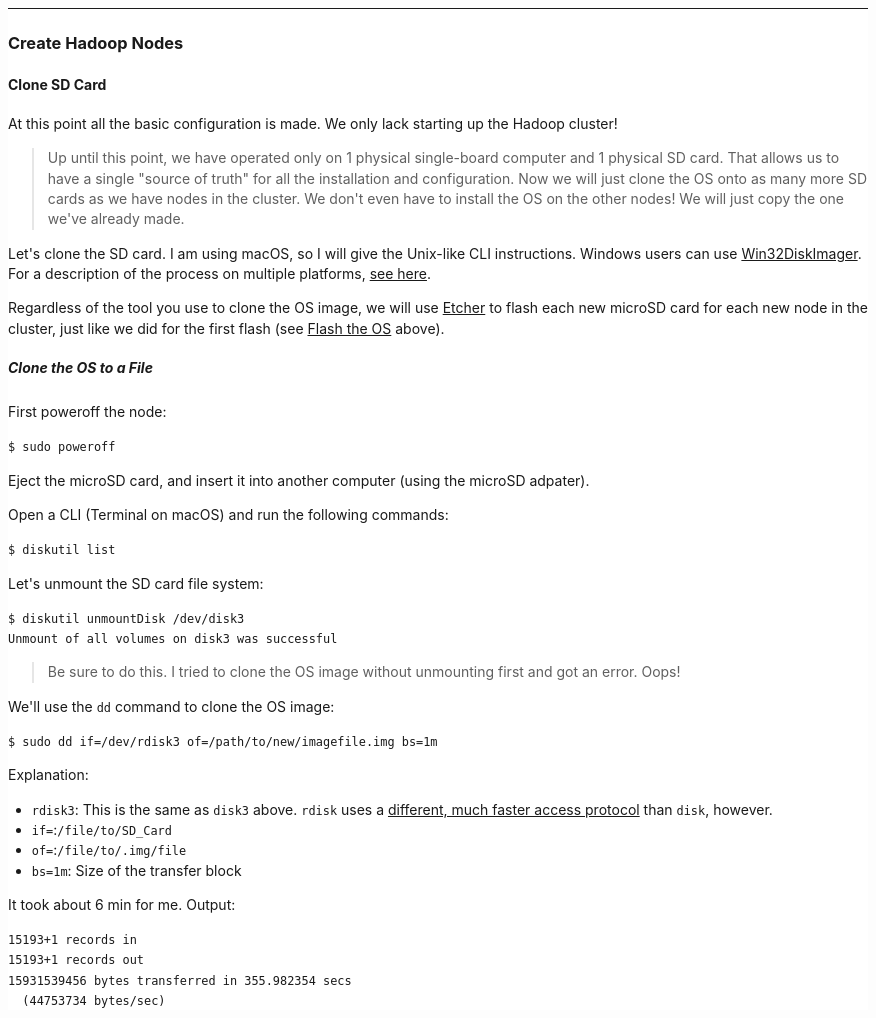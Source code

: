 
--------

### Create Hadoop Nodes
#### Clone SD Card
At this point all the basic configuration is made. We only lack starting up the Hadoop cluster!

>Up until this point, we have operated only on 1 physical single-board computer and 1 physical SD card. That allows us to have a single "source of truth" for all the installation and configuration. Now we will just clone the OS onto as many more SD cards as we have nodes in the cluster. We don't even have to install the OS on the other nodes! We will just copy the one we've already made.

Let's clone the SD card. I am using macOS, so I will give the Unix-like CLI instructions. Windows users can use [Win32DiskImager](http://lifehacker.com/how-to-clone-your-raspberry-pi-sd-card-for-super-easy-r-1261113524). For a description of the process on multiple platforms, [see here](https://raspberrypi.stackexchange.com/questions/311/how-do-i-backup-my-raspberry-pi).

Regardless of the tool you use to clone the OS image, we will use [Etcher](https://etcher.io) to flash each new microSD card for each new node in the cluster, just like we did for the first flash (see [Flash the OS](#flash-the-os) above).

##### Clone the OS to a File
First poweroff the node:
```bash
$ sudo poweroff
```
Eject the microSD card, and insert it into another computer (using the microSD adpater).

Open a CLI (Terminal on macOS) and run the following commands:
```bash
$ diskutil list
```

Let's unmount the SD card file system:
```bash
$ diskutil unmountDisk /dev/disk3
Unmount of all volumes on disk3 was successful
```
> Be sure to do this. I tried to clone the OS image without unmounting first and got an error. Oops!

We'll use the `dd` command to clone the OS image:
```
$ sudo dd if=/dev/rdisk3 of=/path/to/new/imagefile.img bs=1m
```
Explanation:
* `rdisk3`: This is the same as `disk3` above. `rdisk` uses a [different, much faster access protocol](https://superuser.com/questions/631592/why-is-dev-rdisk-about-20-times-faster-than-dev-disk-in-mac-os-x) than `disk`, however.
* `if=`:`/file/to/SD_Card`
* `of=`:`/file/to/.img/file`
* `bs=1m`: Size of the transfer block

It took about 6 min for me. Output:
```
15193+1 records in
15193+1 records out
15931539456 bytes transferred in 355.982354 secs
  (44753734 bytes/sec)
```
